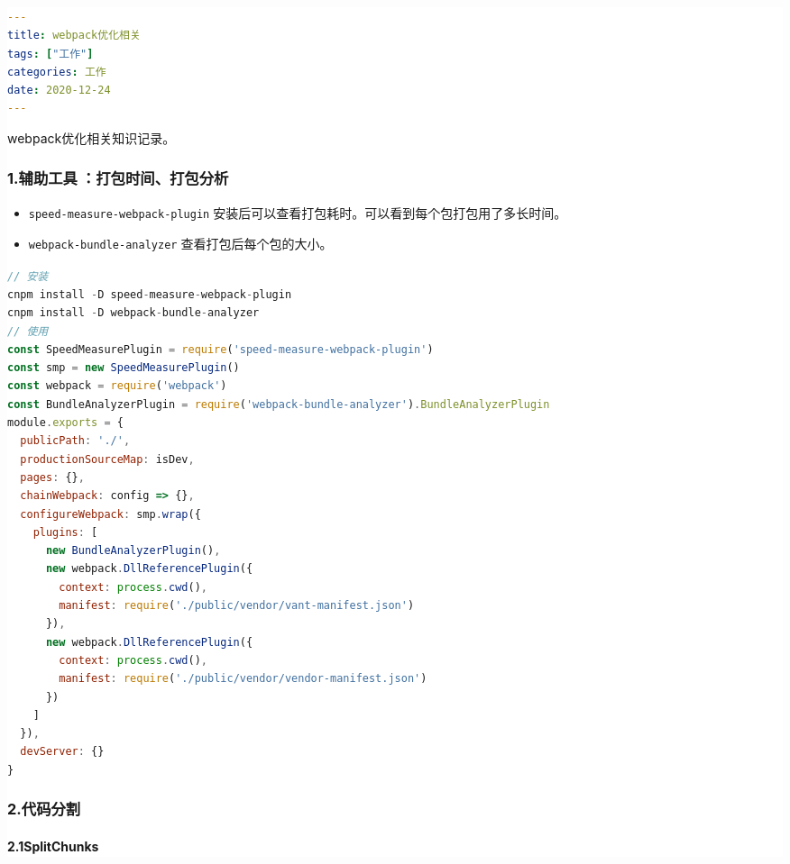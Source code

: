 ```yaml
---
title: webpack优化相关
tags: ["工作"]
categories: 工作
date: 2020-12-24
---
```


webpack优化相关知识记录。



### 1.辅助工具 ：打包时间、打包分析 

* `speed-measure-webpack-plugin` 安装后可以查看打包耗时。可以看到每个包打包用了多长时间。

* `webpack-bundle-analyzer` 查看打包后每个包的大小。

```javascript
// 安装
cnpm install -D speed-measure-webpack-plugin
cnpm install -D webpack-bundle-analyzer
// 使用
const SpeedMeasurePlugin = require('speed-measure-webpack-plugin')
const smp = new SpeedMeasurePlugin()
const webpack = require('webpack')
const BundleAnalyzerPlugin = require('webpack-bundle-analyzer').BundleAnalyzerPlugin
module.exports = {
  publicPath: './',
  productionSourceMap: isDev,
  pages: {},
  chainWebpack: config => {},
  configureWebpack: smp.wrap({
    plugins: [
      new BundleAnalyzerPlugin(),
      new webpack.DllReferencePlugin({
        context: process.cwd(),
        manifest: require('./public/vendor/vant-manifest.json')
      }),
      new webpack.DllReferencePlugin({
        context: process.cwd(),
        manifest: require('./public/vendor/vendor-manifest.json')
      })
    ]
  }),
  devServer: {}
}

```

### 2.代码分割

#### 2.1SplitChunks 
